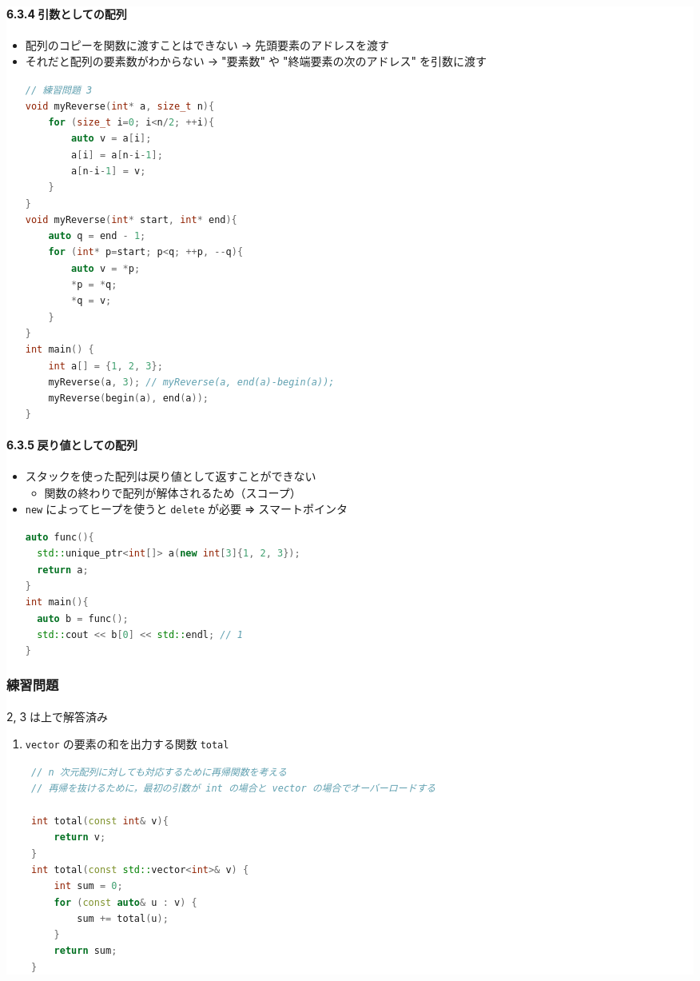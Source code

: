   ```cpp
  ```

#### 6.3.4 引数としての配列
- 配列のコピーを関数に渡すことはできない -> 先頭要素のアドレスを渡す
- それだと配列の要素数がわからない -> "要素数" や "終端要素の次のアドレス" を引数に渡す
    ```cpp
    // 練習問題 3
    void myReverse(int* a, size_t n){
        for (size_t i=0; i<n/2; ++i){
            auto v = a[i];
            a[i] = a[n-i-1];
            a[n-i-1] = v;
        }
    }
    void myReverse(int* start, int* end){
        auto q = end - 1;
        for (int* p=start; p<q; ++p, --q){
            auto v = *p;
            *p = *q;
            *q = v;
        }
    }
    int main() {
        int a[] = {1, 2, 3};
        myReverse(a, 3); // myReverse(a, end(a)-begin(a)); 
        myReverse(begin(a), end(a));
    }
    ```

#### 6.3.5 戻り値としての配列
- スタックを使った配列は戻り値として返すことができない
  - 関数の終わりで配列が解体されるため（スコープ）
- `new` によってヒープを使うと `delete` が必要 => スマートポインタ
  ```cpp
  auto func(){
    std::unique_ptr<int[]> a(new int[3]{1, 2, 3});
    return a;
  }
  int main(){
    auto b = func();
    std::cout << b[0] << std::endl; // 1
  }
  ```

### 練習問題
2, 3 は上で解答済み
1. `vector` の要素の和を出力する関数 `total`  
   ```cpp
    // n 次元配列に対しても対応するために再帰関数を考える
    // 再帰を抜けるために，最初の引数が int の場合と vector の場合でオーバーロードする
    
    int total(const int& v){
        return v;
    }
    int total(const std::vector<int>& v) {
        int sum = 0;
        for (const auto& u : v) {
            sum += total(u);
        }
        return sum;
    }
    ```

   ```